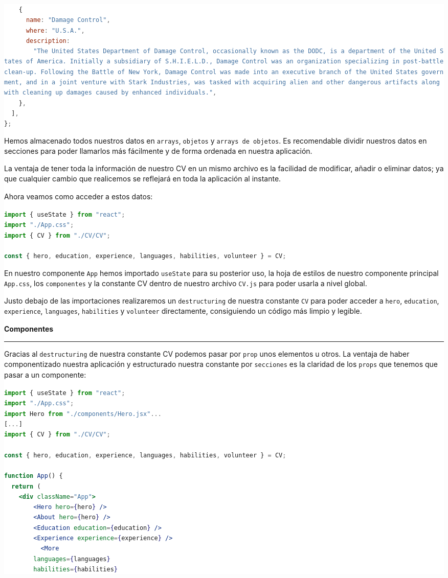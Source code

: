 ```jsx
    {
      name: "Damage Control",
      where: "U.S.A.",
      description:
        "The United States Department of Damage Control, occasionally known as the DODC, is a department of the United States of America. Initially a subsidiary of S.H.I.E.L.D., Damage Control was an organization specializing in post-battle clean-up. Following the Battle of New York, Damage Control was made into an executive branch of the United States government, and in a joint venture with Stark Industries, was tasked with acquiring alien and other dangerous artifacts along with cleaning up damages caused by enhanced individuals.",
    },
  ],
};
```

Hemos almacenado todos nuestros datos en `arrays`, `objetos` y `arrays de objetos`. Es recomendable dividir nuestros datos en secciones para poder llamarlos más fácilmente y de forma ordenada en nuestra aplicación. 

La ventaja de tener toda la información de nuestro CV en un mismo archivo es la facilidad de modificar, añadir o eliminar datos; ya que cualquier cambio que realicemos se reflejará en toda la aplicación al instante.

Ahora veamos como acceder a estos datos:

```jsx
import { useState } from "react";
import "./App.css";
import { CV } from "./CV/CV";

const { hero, education, experience, languages, habilities, volunteer } = CV;
```

En nuestro componente `App` hemos importado `useState` para su posterior uso, la hoja de estilos de nuestro componente principal `App.css`, los `componentes` y la constante CV dentro de nuestro archivo `CV.js` para poder usarla a nivel global.

Justo debajo de las importaciones realizaremos un `destructuring` de nuestra constante `CV` para poder acceder a `hero`, `education`, `experience`, `languages`, `habilities` y `volunteer` directamente, consiguiendo un código más limpio y legible.

**Componentes**

---

Gracias al `destructuring` de nuestra constante CV podemos pasar por `prop` unos elementos u otros. La ventaja de haber componentizado nuestra aplicación y estructurado nuestra constante por `secciones` es la claridad de los `props` que tenemos que pasar a un componente:

```jsx
import { useState } from "react";
import "./App.css";
import Hero from "./components/Hero.jsx"...
[...]
import { CV } from "./CV/CV";

const { hero, education, experience, languages, habilities, volunteer } = CV;

function App() {
  return (
    <div className="App">
        <Hero hero={hero} />
        <About hero={hero} />
        <Education education={education} />
        <Experience experience={experience} />
	      <More
        languages={languages}
        habilities={habilities}
```